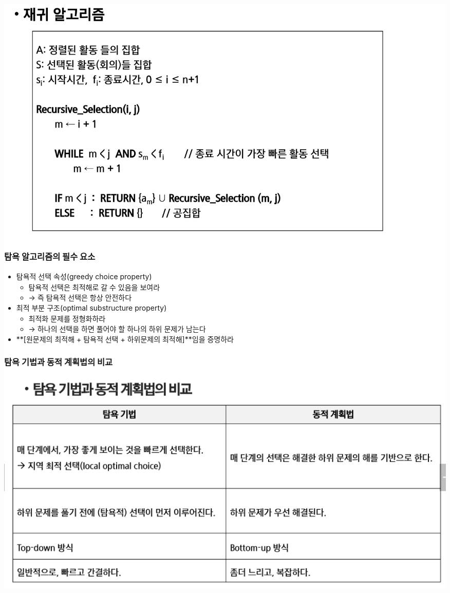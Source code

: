 ![Untitled](APS%20%E1%84%8B%E1%85%B3%E1%86%BC%E1%84%8B%E1%85%AD%E1%86%BC%20-%20%E1%84%8B%E1%85%AA%E1%86%AB%E1%84%8C%E1%85%A5%E1%86%AB%20%E1%84%80%E1%85%A5%E1%86%B7%E1%84%89%E1%85%A2%E1%86%A8%20&%20%E1%84%80%E1%85%B3%E1%84%85%E1%85%B5%E1%84%83%E1%85%B5%206c77f6e693de47809ee519043aeeac23/Untitled%2038.png)

### 탐욕 알고리즘의 필수 요소

- 탐욕적 선택 속성(greedy choice property)
    - 탐욕적 선택은 최적해로 갈 수 있음을 보여라
    - → 즉 탐욕적 선택은 항상 안전하다
- 최적 부분 구조(optimal substructure property)
    - 최적화 문제를 정형화하라
    - → 하나의 선택을 하면 풀어야 할 하나의 하위 문제가 남는다
- **[원문제의 최적해 + 탐욕적 선택 + 하위문제의 최적해]**임을 증명하라

### 탐욕 기법과 동적 계획법의 비교

![Untitled](APS%20%E1%84%8B%E1%85%B3%E1%86%BC%E1%84%8B%E1%85%AD%E1%86%BC%20-%20%E1%84%8B%E1%85%AA%E1%86%AB%E1%84%8C%E1%85%A5%E1%86%AB%20%E1%84%80%E1%85%A5%E1%86%B7%E1%84%89%E1%85%A2%E1%86%A8%20&%20%E1%84%80%E1%85%B3%E1%84%85%E1%85%B5%E1%84%83%E1%85%B5%206c77f6e693de47809ee519043aeeac23/Untitled%2039.png)
